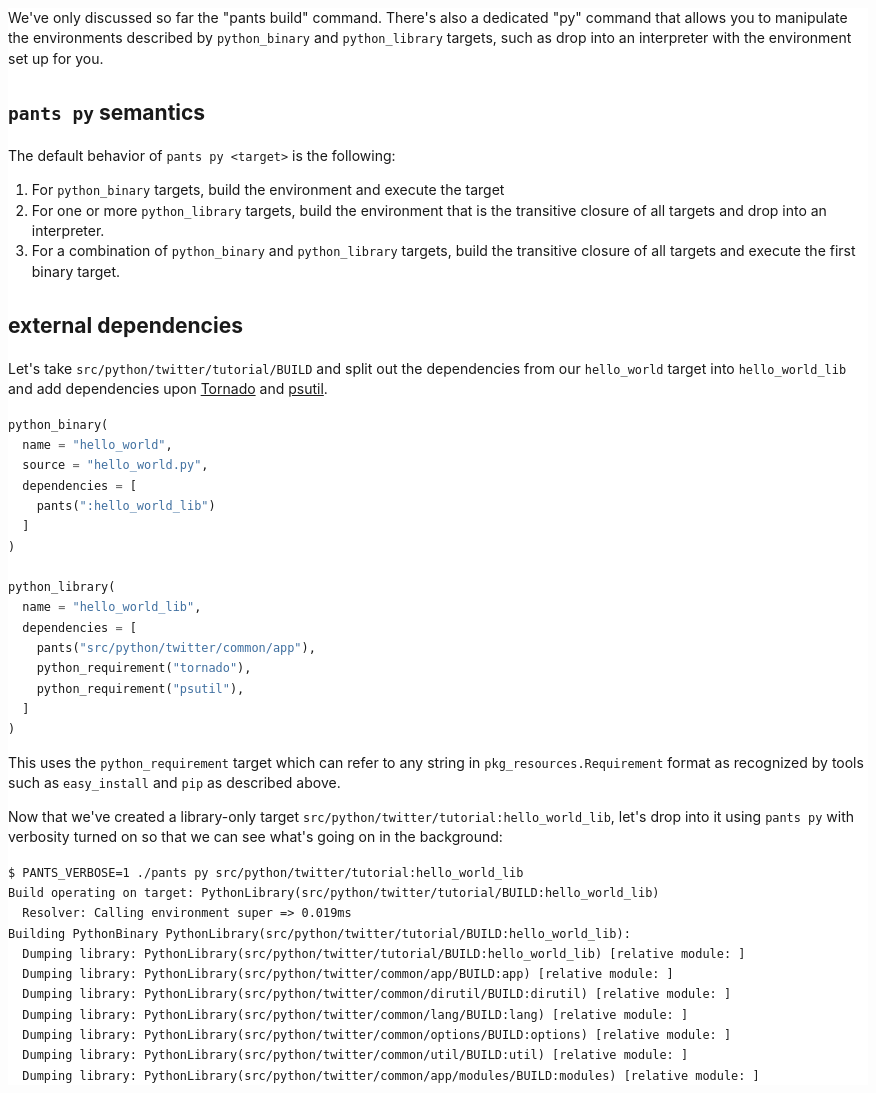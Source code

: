 We've only discussed so far the "pants build" command.  There's also a
dedicated "py" command that allows you to manipulate the environments
described by `python_binary` and `python_library` targets, such as drop into
an interpreter with the environment set up for you.

## `pants py` semantics ##

The default behavior of `pants py <target>` is the following:

1. For `python_binary` targets, build the environment and execute the target
2. For one or more `python_library` targets, build the environment that is the transitive closure of all targets and drop into an interpreter.
3. For a combination of `python_binary` and `python_library` targets, build the transitive closure of all targets and execute the first binary target.


## external dependencies ##

Let's take `src/python/twitter/tutorial/BUILD` and split out the dependencies from
our `hello_world` target into `hello_world_lib` and add dependencies upon
[Tornado](http://github.com/facebook/tornado) and [psutil](http://code.google.com/p/psutil/).

```python
python_binary(
  name = "hello_world",
  source = "hello_world.py",
  dependencies = [
    pants(":hello_world_lib")
  ]
)

python_library(
  name = "hello_world_lib",
  dependencies = [
    pants("src/python/twitter/common/app"),
    python_requirement("tornado"),
    python_requirement("psutil"),
  ]
)
```

This uses the `python_requirement` target which can refer to any string in `pkg_resources.Requirement` format as
recognized by tools such as `easy_install` and `pip` as described above.

Now that we've created a library-only target `src/python/twitter/tutorial:hello_world_lib`, let's drop
into it using `pants py` with verbosity turned on so that we can see what's
going on in the background:

```console
$ PANTS_VERBOSE=1 ./pants py src/python/twitter/tutorial:hello_world_lib
Build operating on target: PythonLibrary(src/python/twitter/tutorial/BUILD:hello_world_lib)
  Resolver: Calling environment super => 0.019ms
Building PythonBinary PythonLibrary(src/python/twitter/tutorial/BUILD:hello_world_lib):
  Dumping library: PythonLibrary(src/python/twitter/tutorial/BUILD:hello_world_lib) [relative module: ]
  Dumping library: PythonLibrary(src/python/twitter/common/app/BUILD:app) [relative module: ]
  Dumping library: PythonLibrary(src/python/twitter/common/dirutil/BUILD:dirutil) [relative module: ]
  Dumping library: PythonLibrary(src/python/twitter/common/lang/BUILD:lang) [relative module: ]
  Dumping library: PythonLibrary(src/python/twitter/common/options/BUILD:options) [relative module: ]
  Dumping library: PythonLibrary(src/python/twitter/common/util/BUILD:util) [relative module: ]
  Dumping library: PythonLibrary(src/python/twitter/common/app/modules/BUILD:modules) [relative module: ]
```